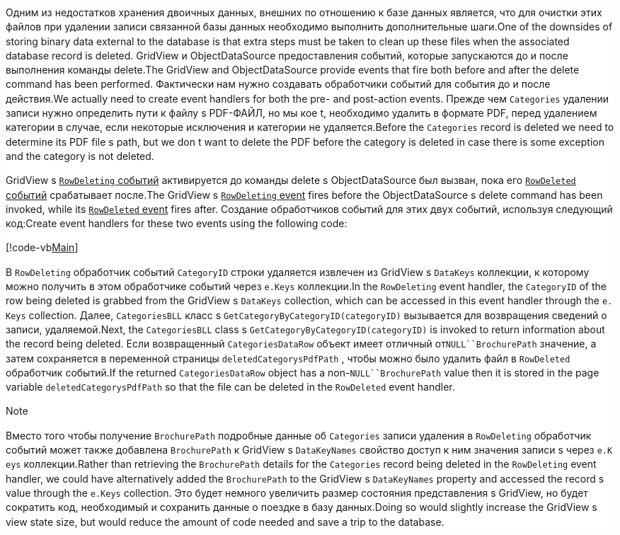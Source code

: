 <span data-ttu-id="1fe18-209">Одним из недостатков хранения двоичных данных, внешних по отношению к базе данных является, что для очистки этих файлов при удалении записи связанной базы данных необходимо выполнить дополнительные шаги.</span><span class="sxs-lookup"><span data-stu-id="1fe18-209">One of the downsides of storing binary data external to the database is that extra steps must be taken to clean up these files when the associated database record is deleted.</span></span> <span data-ttu-id="1fe18-210">GridView и ObjectDataSource предоставления событий, которые запускаются до и после выполнения команды delete.</span><span class="sxs-lookup"><span data-stu-id="1fe18-210">The GridView and ObjectDataSource provide events that fire both before and after the delete command has been performed.</span></span> <span data-ttu-id="1fe18-211">Фактически нам нужно создавать обработчики событий для события до и после действия.</span><span class="sxs-lookup"><span data-stu-id="1fe18-211">We actually need to create event handlers for both the pre- and post-action events.</span></span> <span data-ttu-id="1fe18-212">Прежде чем `Categories` удалении записи нужно определить пути к файлу s PDF-ФАЙЛ, но мы кое t, необходимо удалить в формате PDF, перед удалением категории в случае, если некоторые исключения и категории не удаляется.</span><span class="sxs-lookup"><span data-stu-id="1fe18-212">Before the `Categories` record is deleted we need to determine its PDF file s path, but we don t want to delete the PDF before the category is deleted in case there is some exception and the category is not deleted.</span></span>

<span data-ttu-id="1fe18-213">GridView s [ `RowDeleting` событий](https://msdn.microsoft.com/library/system.web.ui.webcontrols.gridview.rowdeleting.aspx) активируется до команды delete s ObjectDataSource был вызван, пока его [ `RowDeleted` событий](https://msdn.microsoft.com/library/system.web.ui.webcontrols.gridview.rowdeleted.aspx) срабатывает после.</span><span class="sxs-lookup"><span data-stu-id="1fe18-213">The GridView s [`RowDeleting` event](https://msdn.microsoft.com/library/system.web.ui.webcontrols.gridview.rowdeleting.aspx) fires before the ObjectDataSource s delete command has been invoked, while its [`RowDeleted` event](https://msdn.microsoft.com/library/system.web.ui.webcontrols.gridview.rowdeleted.aspx) fires after.</span></span> <span data-ttu-id="1fe18-214">Создание обработчиков событий для этих двух событий, используя следующий код:</span><span class="sxs-lookup"><span data-stu-id="1fe18-214">Create event handlers for these two events using the following code:</span></span>


[!code-vb[Main](updating-and-deleting-existing-binary-data-vb/samples/sample5.vb)]

<span data-ttu-id="1fe18-215">В `RowDeleting` обработчик событий `CategoryID` строки удаляется извлечен из GridView s `DataKeys` коллекции, к которому можно получить в этом обработчике событий через `e.Keys` коллекции.</span><span class="sxs-lookup"><span data-stu-id="1fe18-215">In the `RowDeleting` event handler, the `CategoryID` of the row being deleted is grabbed from the GridView s `DataKeys` collection, which can be accessed in this event handler through the `e.Keys` collection.</span></span> <span data-ttu-id="1fe18-216">Далее, `CategoriesBLL` класс s `GetCategoryByCategoryID(categoryID)` вызывается для возвращения сведений о записи, удаляемой.</span><span class="sxs-lookup"><span data-stu-id="1fe18-216">Next, the `CategoriesBLL` class s `GetCategoryByCategoryID(categoryID)` is invoked to return information about the record being deleted.</span></span> <span data-ttu-id="1fe18-217">Если возвращенный `CategoriesDataRow` объект имеет отличный от`NULL``BrochurePath` значение, а затем сохраняется в переменной страницы `deletedCategorysPdfPath` , чтобы можно было удалить файл в `RowDeleted` обработчик событий.</span><span class="sxs-lookup"><span data-stu-id="1fe18-217">If the returned `CategoriesDataRow` object has a non-`NULL``BrochurePath` value then it is stored in the page variable `deletedCategorysPdfPath` so that the file can be deleted in the `RowDeleted` event handler.</span></span>

> [!NOTE]
> <span data-ttu-id="1fe18-218">Вместо того чтобы получение `BrochurePath` подробные данные об `Categories` записи удаления в `RowDeleting` обработчик событий может также добавлена `BrochurePath` к GridView s `DataKeyNames` свойство доступ к ним значения записи s через `e.Keys` коллекции.</span><span class="sxs-lookup"><span data-stu-id="1fe18-218">Rather than retrieving the `BrochurePath` details for the `Categories` record being deleted in the `RowDeleting` event handler, we could have alternatively added the `BrochurePath` to the GridView s `DataKeyNames` property and accessed the record s value through the `e.Keys` collection.</span></span> <span data-ttu-id="1fe18-219">Это будет немного увеличить размер состояния представления s GridView, но будет сократить код, необходимый и сохранить данные о поездке в базу данных.</span><span class="sxs-lookup"><span data-stu-id="1fe18-219">Doing so would slightly increase the GridView s view state size, but would reduce the amount of code needed and save a trip to the database.</span></span>

